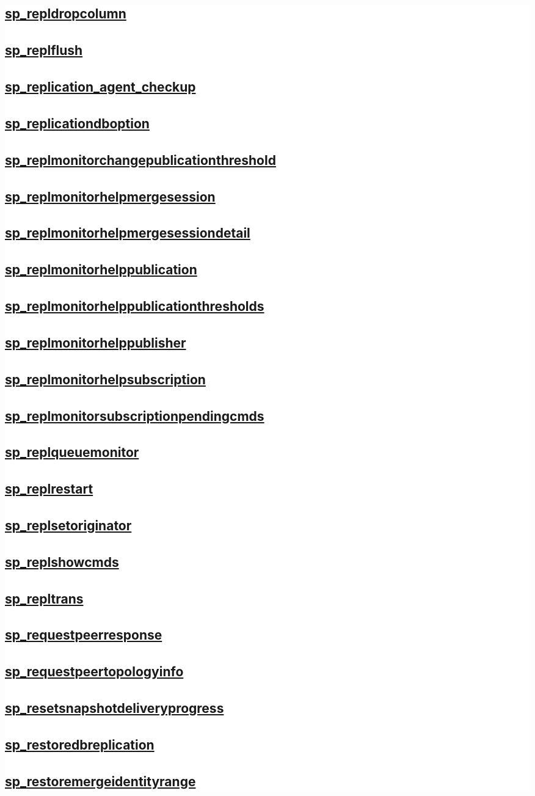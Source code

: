 ## [sp_repldropcolumn](sp-repldropcolumn-transact-sql.md)  
## [sp_replflush](sp-replflush-transact-sql.md)  
## [sp_replication_agent_checkup](sp-replication-agent-checkup-transact-sql.md)  
## [sp_replicationdboption](sp-replicationdboption-transact-sql.md)  
## [sp_replmonitorchangepublicationthreshold](sp-replmonitorchangepublicationthreshold-transact-sql.md)  
## [sp_replmonitorhelpmergesession](sp-replmonitorhelpmergesession-transact-sql.md)  
## [sp_replmonitorhelpmergesessiondetail](sp-replmonitorhelpmergesessiondetail-transact-sql.md)  
## [sp_replmonitorhelppublication](sp-replmonitorhelppublication-transact-sql.md)  
## [sp_replmonitorhelppublicationthresholds](sp-replmonitorhelppublicationthresholds-transact-sql.md)  
## [sp_replmonitorhelppublisher](sp-replmonitorhelppublisher-transact-sql.md)  
## [sp_replmonitorhelpsubscription](sp-replmonitorhelpsubscription-transact-sql.md)  
## [sp_replmonitorsubscriptionpendingcmds](sp-replmonitorsubscriptionpendingcmds-transact-sql.md)  
## [sp_replqueuemonitor](sp-replqueuemonitor-transact-sql.md)  
## [sp_replrestart](sp-replrestart-transact-sql.md)  
## [sp_replsetoriginator](sp-replsetoriginator-transact-sql.md)  
## [sp_replshowcmds](sp-replshowcmds-transact-sql.md)  
## [sp_repltrans](sp-repltrans-transact-sql.md)  
## [sp_requestpeerresponse](sp-requestpeerresponse-transact-sql.md)  
## [sp_requestpeertopologyinfo](sp-requestpeertopologyinfo-transact-sql.md)  
## [sp_resetsnapshotdeliveryprogress](sp-resetsnapshotdeliveryprogress-transact-sql.md)  
## [sp_restoredbreplication](sp-restoredbreplication-transact-sql.md)  
## [sp_restoremergeidentityrange](sp-restoremergeidentityrange-transact-sql.md)  